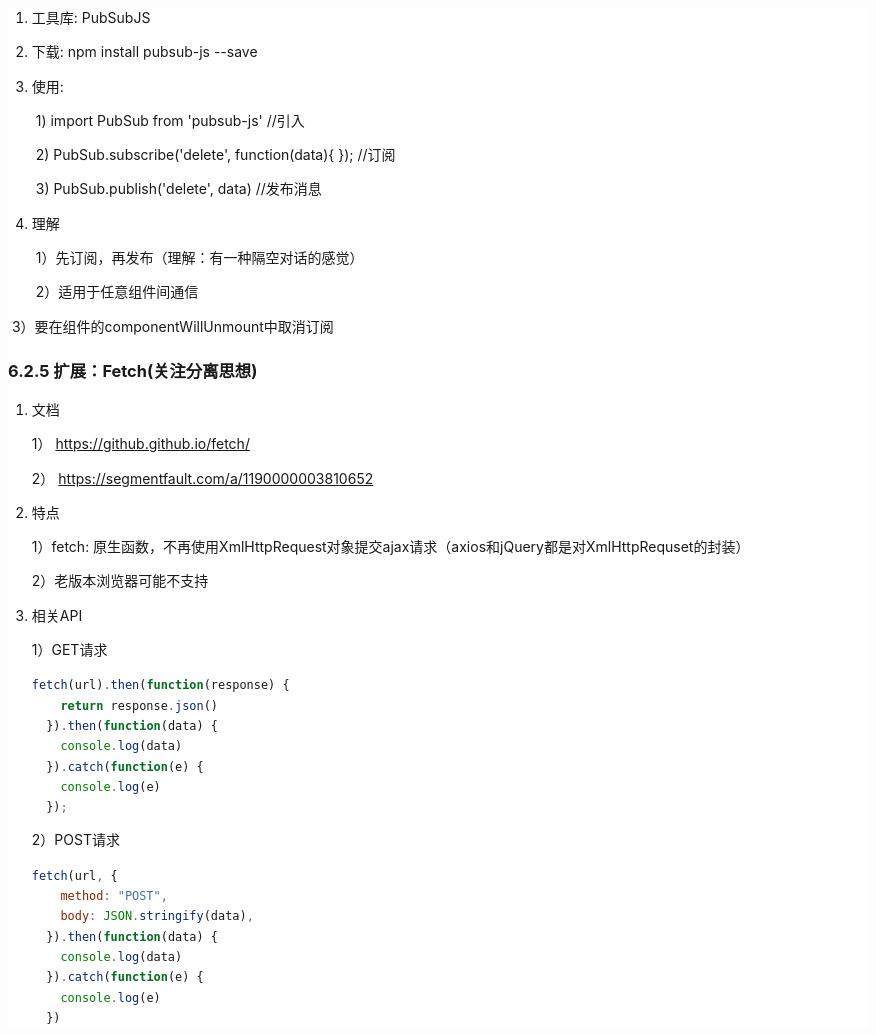 1. 工具库: PubSubJS

2. 下载: npm install pubsub-js --save

3. 使用: 

   ​	1)   import PubSub from 'pubsub-js' //引入

   ​	2)   PubSub.subscribe('delete', function(data){ }); //订阅

   ​	3)   PubSub.publish('delete', data) //发布消息

4. 理解

   ​	1）先订阅，再发布（理解：有一种隔空对话的感觉）

   ​    2）适用于任意组件间通信

​          3）要在组件的componentWillUnmount中取消订阅

###  6.2.5 扩展：Fetch(关注分离思想)

1. 文档

   1） https://github.github.io/fetch/

   2） https://segmentfault.com/a/1190000003810652

2. 特点

   1）fetch: 原生函数，不再使用XmlHttpRequest对象提交ajax请求（axios和jQuery都是对XmlHttpRequset的封装）

   2）老版本浏览器可能不支持

3. 相关API

   1）GET请求

   ```js
   fetch(url).then(function(response) {
       return response.json()
     }).then(function(data) {
       console.log(data)
     }).catch(function(e) {
       console.log(e)
     });
   
   ```

   2）POST请求

   ```js
   fetch(url, {
       method: "POST",
       body: JSON.stringify(data),
     }).then(function(data) {
       console.log(data)
     }).catch(function(e) {
       console.log(e)
     })
   
   ```
